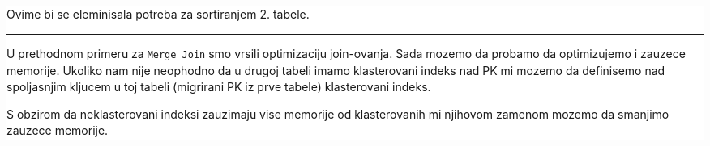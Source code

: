 Ovime bi se eleminisala potreba za sortiranjem 2. tabele.

---

U prethodnom primeru za `Merge Join` smo vrsili optimizaciju join-ovanja. 
Sada mozemo da probamo da optimizujemo i zauzece memorije. Ukoliko nam 
nije neophodno da u drugoj tabeli imamo klasterovani indeks nad PK mi 
mozemo da definisemo nad spoljasnjim kljucem u toj tabeli (migrirani PK iz prve 
tabele) klasterovani indeks. 

S obzirom da neklasterovani indeksi zauzimaju vise memorije od klasterovanih
mi njihovom zamenom mozemo da smanjimo zauzece memorije.

